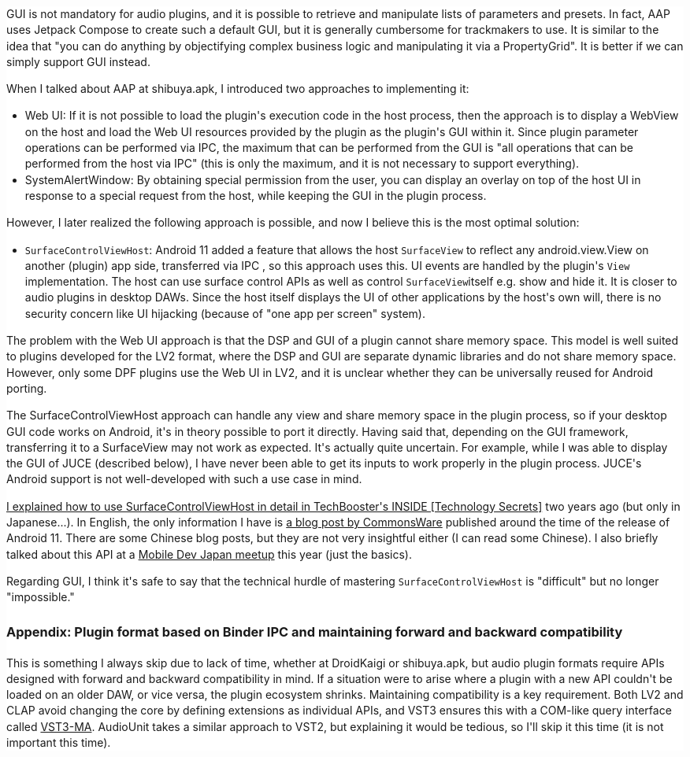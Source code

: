 GUI is not mandatory for audio plugins, and it is possible to retrieve and manipulate lists of parameters and presets. In fact, AAP uses Jetpack Compose to create such a default GUI, but it is generally cumbersome for trackmakers to use. It is similar to the idea that "you can do anything by objectifying complex business logic and manipulating it via a PropertyGrid". It is better if we can simply support GUI instead.

When I talked about AAP at shibuya.apk, I introduced two approaches to implementing it:

- Web UI: If it is not possible to load the plugin's execution code in the host process, then the approach is to display a WebView on the host and load the Web UI resources provided by the plugin as the plugin's GUI within it. Since plugin parameter operations can be performed via IPC, the maximum that can be performed from the GUI is "all operations that can be performed from the host via IPC" (this is only the maximum, and it is not necessary to support everything).
- SystemAlertWindow: By obtaining special permission from the user, you can display an overlay on top of the host UI in response to a special request from the host, while keeping the GUI in the plugin process.

However, I later realized the following approach is possible, and now I believe this is the most optimal solution:

- `SurfaceControlViewHost`: Android 11 added a feature that allows the host `SurfaceView` to reflect any android.view.View on another (plugin) app side, transferred via IPC , so this approach uses this. UI events are handled by the plugin's `View` implementation. The host can use surface control APIs as well as control `SurfaceView`itself e.g. show and hide it. It is closer to audio plugins in desktop DAWs. Since the host itself displays the UI of other applications by the host's own will, there is no security concern like UI hijacking (because of "one app per screen" system).

The problem with the Web UI approach is that the DSP and GUI of a plugin cannot share memory space. This model is well suited to plugins developed for the LV2 format, where the DSP and GUI are separate dynamic libraries and do not share memory space. However, only some DPF plugins use the Web UI in LV2, and it is unclear whether they can be universally reused for Android porting.

The SurfaceControlViewHost approach can handle any view and share memory space in the plugin process, so if your desktop GUI code works on Android, it's in theory possible to port it directly. Having said that, depending on the GUI framework, transferring it to a SurfaceView may not work as expected. It's actually quite uncertain. For example, while I was able to display the GUI of JUCE (described below), I have never been able to get its inputs to work properly in the plugin process. JUCE's Android support is not well-developed with such a use case in mind.

[I explained how to use SurfaceControlViewHost in detail in TechBooster's INSIDE [Technology Secrets]](https://techbooster.booth.pm/items/5010062) two years ago (but only in Japanese...). In English, the only information I have is [a blog post by CommonsWare](https://commonsware.com/blog/2020/03/27/peek-surfacecontrolviewhost-android-r.html) published around the time of the release of Android 11. There are some Chinese blog posts, but they are not very insightful either (I can read some Chinese). I also briefly talked about this API at a [Mobile Dev Japan meetup](https://mobiledev-japan.connpass.com/event/350200/) this year (just the basics).

Regarding GUI, I think it's safe to say that the technical hurdle of mastering `SurfaceControlViewHost` is "difficult" but no longer "impossible."

### Appendix: Plugin format based on Binder IPC and maintaining forward and backward compatibility

This is something I always skip due to lack of time, whether at DroidKaigi or shibuya.apk, but audio plugin formats require APIs designed with forward and backward compatibility in mind. If a situation were to arise where a plugin with a new API couldn't be loaded on an older DAW, or vice versa, the plugin ecosystem shrinks. Maintaining compatibility is a key requirement. Both LV2 and CLAP avoid changing the core by defining extensions as individual APIs, and VST3 ensures this with a COM-like query interface called [VST3-MA](https://steinbergmedia.github.io/vst3_dev_portal/pages/Technical+Documentation/VST+Module+Architecture/Index.html). AudioUnit takes a similar approach to VST2, but explaining it would be tedious, so I'll skip it this time (it is not important this time).
